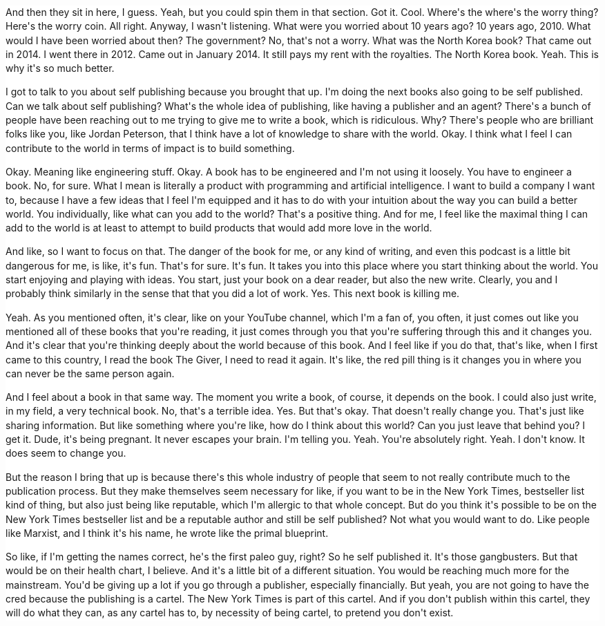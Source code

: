 And then they sit in here, I guess. Yeah, but you could spin them in that section. Got it. Cool. Where's the where's the worry thing? Here's the worry coin. All right. Anyway, I wasn't listening. What were you worried about 10 years ago? 10 years ago, 2010. What would I have been worried about then? The government? No, that's not a worry. What was the North Korea book? That came out in 2014. I went there in 2012. Came out in January 2014. It still pays my rent with the royalties. The North Korea book. Yeah. This is why it's so much better.

I got to talk to you about self publishing because you brought that up. I'm doing the next books also going to be self published. Can we talk about self publishing? What's the whole idea of publishing, like having a publisher and an agent? There's a bunch of people have been reaching out to me trying to give me to write a book, which is ridiculous. Why? There's people who are brilliant folks like you, like Jordan Peterson, that I think have a lot of knowledge to share with the world. Okay. I think what I feel I can contribute to the world in terms of impact is to build something.

Okay. Meaning like engineering stuff. Okay. A book has to be engineered and I'm not using it loosely. You have to engineer a book. No, for sure. What I mean is literally a product with programming and artificial intelligence. I want to build a company I want to, because I have a few ideas that I feel I'm equipped and it has to do with your intuition about the way you can build a better world. You individually, like what can you add to the world? That's a positive thing. And for me, I feel like the maximal thing I can add to the world is at least to attempt to build products that would add more love in the world.

And like, so I want to focus on that. The danger of the book for me, or any kind of writing, and even this podcast is a little bit dangerous for me, is like, it's fun. That's for sure. It's fun. It takes you into this place where you start thinking about the world. You start enjoying and playing with ideas. You start, just your book on a dear reader, but also the new write. Clearly, you and I probably think similarly in the sense that that you did a lot of work. Yes. This next book is killing me.

Yeah. As you mentioned often, it's clear, like on your YouTube channel, which I'm a fan of, you often, it just comes out like you mentioned all of these books that you're reading, it just comes through you that you're suffering through this and it changes you. And it's clear that you're thinking deeply about the world because of this book. And I feel like if you do that, that's like, when I first came to this country, I read the book The Giver, I need to read it again. It's like, the red pill thing is it changes you in where you can never be the same person again.

And I feel about a book in that same way. The moment you write a book, of course, it depends on the book. I could also just write, in my field, a very technical book. No, that's a terrible idea. Yes. But that's okay. That doesn't really change you. That's just like sharing information. But like something where you're like, how do I think about this world? Can you just leave that behind you? I get it. Dude, it's being pregnant. It never escapes your brain. I'm telling you. Yeah. You're absolutely right. Yeah. I don't know. It does seem to change you.

But the reason I bring that up is because there's this whole industry of people that seem to not really contribute much to the publication process. But they make themselves seem necessary for like, if you want to be in the New York Times, bestseller list kind of thing, but also just being like reputable, which I'm allergic to that whole concept. But do you think it's possible to be on the New York Times bestseller list and be a reputable author and still be self published? Not what you would want to do. Like people like Marxist, and I think it's his name, he wrote like the primal blueprint.

So like, if I'm getting the names correct, he's the first paleo guy, right? So he self published it. It's those gangbusters. But that would be on their health chart, I believe. And it's a little bit of a different situation. You would be reaching much more for the mainstream. You'd be giving up a lot if you go through a publisher, especially financially. But yeah, you are not going to have the cred because the publishing is a cartel. The New York Times is part of this cartel. And if you don't publish within this cartel, they will do what they can, as any cartel has to, by necessity of being cartel, to pretend you don't exist.

